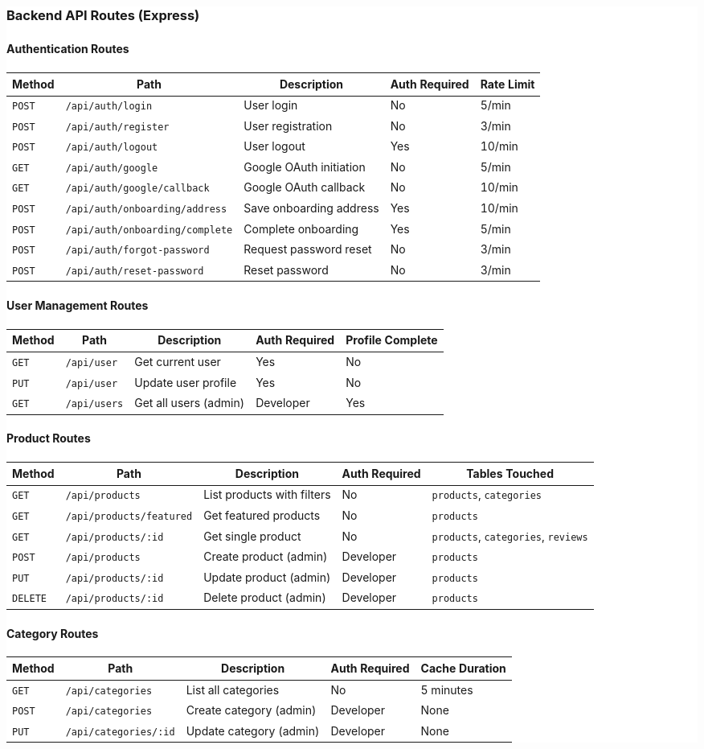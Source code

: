 ### Backend API Routes (Express)

#### Authentication Routes
| Method | Path | Description | Auth Required | Rate Limit |
|--------|------|-------------|---------------|------------|
| `POST` | `/api/auth/login` | User login | No | 5/min |
| `POST` | `/api/auth/register` | User registration | No | 3/min |
| `POST` | `/api/auth/logout` | User logout | Yes | 10/min |
| `GET` | `/api/auth/google` | Google OAuth initiation | No | 5/min |
| `GET` | `/api/auth/google/callback` | Google OAuth callback | No | 10/min |
| `POST` | `/api/auth/onboarding/address` | Save onboarding address | Yes | 10/min |
| `POST` | `/api/auth/onboarding/complete` | Complete onboarding | Yes | 5/min |
| `POST` | `/api/auth/forgot-password` | Request password reset | No | 3/min |
| `POST` | `/api/auth/reset-password` | Reset password | No | 3/min |

#### User Management Routes
| Method | Path | Description | Auth Required | Profile Complete |
|--------|------|-------------|---------------|------------------|
| `GET` | `/api/user` | Get current user | Yes | No |
| `PUT` | `/api/user` | Update user profile | Yes | No |
| `GET` | `/api/users` | Get all users (admin) | Developer | Yes |

#### Product Routes
| Method | Path | Description | Auth Required | Tables Touched |
|--------|------|-------------|---------------|----------------|
| `GET` | `/api/products` | List products with filters | No | `products`, `categories` |
| `GET` | `/api/products/featured` | Get featured products | No | `products` |
| `GET` | `/api/products/:id` | Get single product | No | `products`, `categories`, `reviews` |
| `POST` | `/api/products` | Create product (admin) | Developer | `products` |
| `PUT` | `/api/products/:id` | Update product (admin) | Developer | `products` |
| `DELETE` | `/api/products/:id` | Delete product (admin) | Developer | `products` |

#### Category Routes
| Method | Path | Description | Auth Required | Cache Duration |
|--------|------|-------------|---------------|----------------|
| `GET` | `/api/categories` | List all categories | No | 5 minutes |
| `POST` | `/api/categories` | Create category (admin) | Developer | None |
| `PUT` | `/api/categories/:id` | Update category (admin) | Developer | None |
